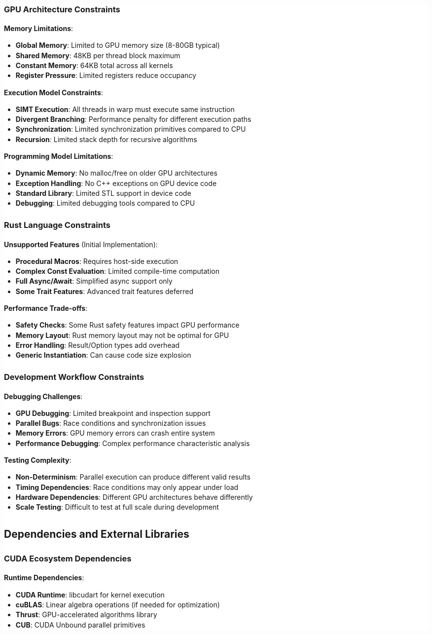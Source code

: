 ### GPU Architecture Constraints

**Memory Limitations**:
- **Global Memory**: Limited to GPU memory size (8-80GB typical)
- **Shared Memory**: 48KB per thread block maximum
- **Constant Memory**: 64KB total across all kernels
- **Register Pressure**: Limited registers reduce occupancy

**Execution Model Constraints**:
- **SIMT Execution**: All threads in warp must execute same instruction
- **Divergent Branching**: Performance penalty for different execution paths
- **Synchronization**: Limited synchronization primitives compared to CPU
- **Recursion**: Limited stack depth for recursive algorithms

**Programming Model Limitations**:
- **Dynamic Memory**: No malloc/free on older GPU architectures
- **Exception Handling**: No C++ exceptions on GPU device code
- **Standard Library**: Limited STL support in device code
- **Debugging**: Limited debugging tools compared to CPU

### Rust Language Constraints

**Unsupported Features** (Initial Implementation):
- **Procedural Macros**: Requires host-side execution
- **Complex Const Evaluation**: Limited compile-time computation
- **Full Async/Await**: Simplified async support only
- **Some Trait Features**: Advanced trait features deferred

**Performance Trade-offs**:
- **Safety Checks**: Some Rust safety features impact GPU performance
- **Memory Layout**: Rust memory layout may not be optimal for GPU
- **Error Handling**: Result/Option types add overhead
- **Generic Instantiation**: Can cause code size explosion

### Development Workflow Constraints

**Debugging Challenges**:
- **GPU Debugging**: Limited breakpoint and inspection support
- **Parallel Bugs**: Race conditions and synchronization issues
- **Memory Errors**: GPU memory errors can crash entire system
- **Performance Debugging**: Complex performance characteristic analysis

**Testing Complexity**:
- **Non-Determinism**: Parallel execution can produce different valid results
- **Timing Dependencies**: Race conditions may only appear under load
- **Hardware Dependencies**: Different GPU architectures behave differently
- **Scale Testing**: Difficult to test at full scale during development

## Dependencies and External Libraries

### CUDA Ecosystem Dependencies

**Runtime Dependencies**:
- **CUDA Runtime**: libcudart for kernel execution
- **cuBLAS**: Linear algebra operations (if needed for optimization)
- **Thrust**: GPU-accelerated algorithms library
- **CUB**: CUDA Unbound parallel primitives
